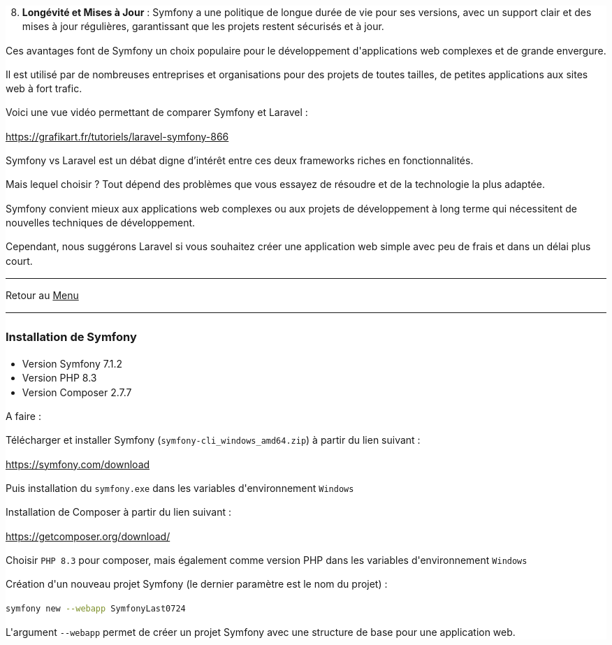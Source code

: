 8. **Longévité et Mises à Jour** : Symfony a une politique de longue durée de vie pour ses versions, avec un support clair et des mises à jour régulières, garantissant que les projets restent sécurisés et à jour.

Ces avantages font de Symfony un choix populaire pour le développement d'applications web complexes et de grande envergure. 

Il est utilisé par de nombreuses entreprises et organisations pour des projets de toutes tailles, de petites applications aux sites web à fort trafic.

Voici une vue vidéo permettant de comparer Symfony et Laravel :

https://grafikart.fr/tutoriels/laravel-symfony-866

Symfony vs Laravel est un débat digne d’intérêt entre ces deux frameworks riches en fonctionnalités.

Mais lequel choisir ? Tout dépend des problèmes que vous essayez de résoudre et de la technologie la plus adaptée.

Symfony convient mieux aux applications web complexes ou aux projets de développement à long terme qui nécessitent de nouvelles techniques de développement. 

Cependant, nous suggérons Laravel si vous souhaitez créer une application web simple avec peu de frais et dans un délai plus court.


---

Retour au [Menu](#menu)

---

### Installation de Symfony

- Version Symfony 7.1.2
- Version PHP 8.3
- Version Composer 2.7.7

A faire :

Télécharger et installer Symfony (`symfony-cli_windows_amd64.zip`) à partir du lien suivant :

https://symfony.com/download

Puis installation du `symfony.exe` dans les variables d'environnement  `Windows`

Installation de Composer à partir du lien suivant :

https://getcomposer.org/download/

Choisir `PHP 8.3` pour composer, mais également comme version PHP dans les variables d'environnement `Windows`


Création d'un nouveau projet Symfony (le dernier paramètre est le nom du projet) :

```bash
symfony new --webapp SymfonyLast0724
```

L'argument `--webapp` permet de créer un projet Symfony avec une structure de base pour une application web.
